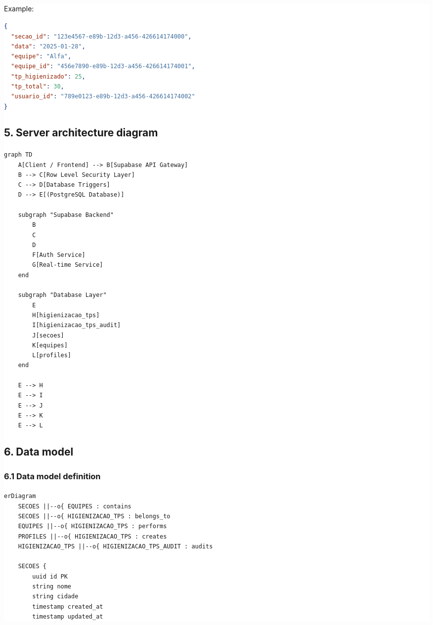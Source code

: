 Example:
```json
{
  "secao_id": "123e4567-e89b-12d3-a456-426614174000",
  "data": "2025-01-28",
  "equipe": "Alfa",
  "equipe_id": "456e7890-e89b-12d3-a456-426614174001",
  "tp_higienizado": 25,
  "tp_total": 30,
  "usuario_id": "789e0123-e89b-12d3-a456-426614174002"
}
```

## 5. Server architecture diagram

```mermaid
graph TD
    A[Client / Frontend] --> B[Supabase API Gateway]
    B --> C[Row Level Security Layer]
    C --> D[Database Triggers]
    D --> E[(PostgreSQL Database)]
    
    subgraph "Supabase Backend"
        B
        C
        D
        F[Auth Service]
        G[Real-time Service]
    end
    
    subgraph "Database Layer"
        E
        H[higienizacao_tps]
        I[higienizacao_tps_audit]
        J[secoes]
        K[equipes]
        L[profiles]
    end
    
    E --> H
    E --> I
    E --> J
    E --> K
    E --> L
```

## 6. Data model

### 6.1 Data model definition

```mermaid
erDiagram
    SECOES ||--o{ EQUIPES : contains
    SECOES ||--o{ HIGIENIZACAO_TPS : belongs_to
    EQUIPES ||--o{ HIGIENIZACAO_TPS : performs
    PROFILES ||--o{ HIGIENIZACAO_TPS : creates
    HIGIENIZACAO_TPS ||--o{ HIGIENIZACAO_TPS_AUDIT : audits

    SECOES {
        uuid id PK
        string nome
        string cidade
        timestamp created_at
        timestamp updated_at
```